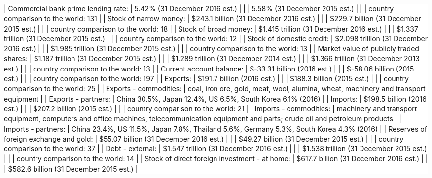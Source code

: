 | Commercial bank prime lending rate: | 5.42% (31 December 2016 est.) |
| | 5.58% (31 December 2015 est.) |
| | country comparison to the world: 131 |
| Stock of narrow money: | $243.1 billion (31 December 2016 est.) |
| | $229.7 billion (31 December 2015 est.) |
| | country comparison to the world: 18 |
| Stock of broad money: | $1.415 trillion (31 December 2016 est.) |
| | $1.337 trillion (31 December 2015 est.) |
| | country comparison to the world: 12 |
| Stock of domestic credit: | $2.098 trillion (31 December 2016 est.) |
| | $1.985 trillion (31 December 2015 est.) |
| | country comparison to the world: 13 |
| Market value of publicly traded shares: | $1.187 trillion (31 December 2015 est.) |
| | $1.289 trillion (31 December 2014 est.) |
| | $1.366 trillion (31 December 2013 est.) |
| | country comparison to the world: 13 |
| Current account balance: | $-33.31 billion (2016 est.) |
| | $-58.06 billion (2015 est.) |
| | country comparison to the world: 197 |
| Exports: | $191.7 billion (2016 est.) |
| | $188.3 billion (2015 est.) |
| | country comparison to the world: 25 |
| Exports - commodities: | coal, iron ore, gold, meat, wool, alumina, wheat, machinery and transport equipment |
| Exports - partners: | China 30.5%, Japan 12.4%, US 6.5%, South Korea 6.1% (2016) |
| Imports: | $198.5 billion (2016 est.) |
| | $207.2 billion (2015 est.) |
| | country comparison to the world: 21 |
| Imports - commodities: | machinery and transport equipment, computers and office machines, telecommunication equipment and parts; crude oil and petroleum products |
| Imports - partners: | China 23.4%, US 11.5%, Japan 7.8%, Thailand 5.6%, Germany 5.3%, South Korea 4.3% (2016) |
| Reserves of foreign exchange and gold: | $55.07 billion (31 December 2016 est.) |
| | $49.27 billion (31 December 2015 est.) |
| | country comparison to the world: 37 |
| Debt - external: | $1.547 trillion (31 December 2016 est.) |
| | $1.538 trillion (31 December 2015 est.) |
| | country comparison to the world: 14 |
| Stock of direct foreign investment - at home: | $617.7 billion (31 December 2016 est.) |
| | $582.6 billion (31 December 2015 est.) |